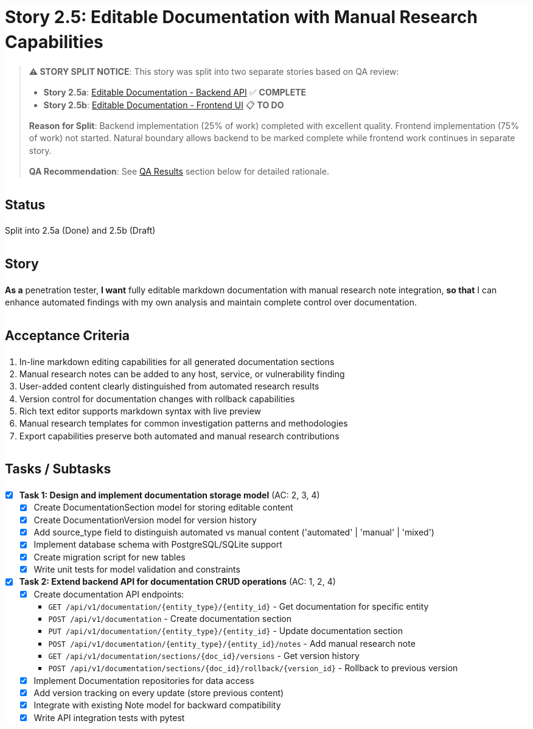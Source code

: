 # Story 2.5: Editable Documentation with Manual Research Capabilities

> **⚠️ STORY SPLIT NOTICE**: This story was split into two separate stories based on QA review:
> - **Story 2.5a**: [Editable Documentation - Backend API](2.5a.editable-documentation-backend-api.md) ✅ **COMPLETE**
> - **Story 2.5b**: [Editable Documentation - Frontend UI](2.5b.editable-documentation-frontend-ui.md) 📋 **TO DO**
>
> **Reason for Split**: Backend implementation (25% of work) completed with excellent quality. Frontend implementation (75% of work) not started. Natural boundary allows backend to be marked complete while frontend work continues in separate story.
>
> **QA Recommendation**: See [QA Results](#qa-results) section below for detailed rationale.

## Status
Split into 2.5a (Done) and 2.5b (Draft)

## Story
**As a** penetration tester,
**I want** fully editable markdown documentation with manual research note integration,
**so that** I can enhance automated findings with my own analysis and maintain complete control over documentation.

## Acceptance Criteria

1. In-line markdown editing capabilities for all generated documentation sections
2. Manual research notes can be added to any host, service, or vulnerability finding
3. User-added content clearly distinguished from automated research results
4. Version control for documentation changes with rollback capabilities
5. Rich text editor supports markdown syntax with live preview
6. Manual research templates for common investigation patterns and methodologies
7. Export capabilities preserve both automated and manual research contributions

## Tasks / Subtasks

- [x] **Task 1: Design and implement documentation storage model** (AC: 2, 3, 4)
  - [x] Create DocumentationSection model for storing editable content
  - [x] Create DocumentationVersion model for version history
  - [x] Add source_type field to distinguish automated vs manual content ('automated' | 'manual' | 'mixed')
  - [x] Implement database schema with PostgreSQL/SQLite support
  - [x] Create migration script for new tables
  - [x] Write unit tests for model validation and constraints

- [x] **Task 2: Extend backend API for documentation CRUD operations** (AC: 1, 2, 4)
  - [x] Create documentation API endpoints:
    - `GET /api/v1/documentation/{entity_type}/{entity_id}` - Get documentation for specific entity
    - `POST /api/v1/documentation` - Create documentation section
    - `PUT /api/v1/documentation/{entity_type}/{entity_id}` - Update documentation section
    - `POST /api/v1/documentation/{entity_type}/{entity_id}/notes` - Add manual research note
    - `GET /api/v1/documentation/sections/{doc_id}/versions` - Get version history
    - `POST /api/v1/documentation/sections/{doc_id}/rollback/{version_id}` - Rollback to previous version
  - [x] Implement Documentation repositories for data access
  - [x] Add version tracking on every update (store previous content)
  - [x] Integrate with existing Note model for backward compatibility
  - [x] Write API integration tests with pytest
